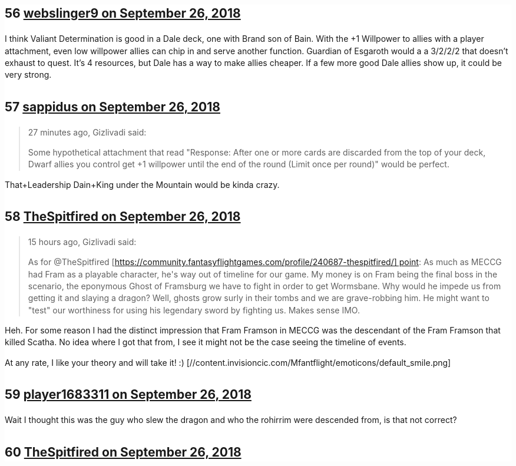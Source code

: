 ## 56 [webslinger9 on September 26, 2018](https://community.fantasyflightgames.com/topic/283376-the-ghost-of-framsburg/?do=findComment&comment=3483827)

I think Valiant Determination is good in a Dale deck, one with Brand son of Bain. With the +1 Willpower to allies with a player attachment, even low willpower allies can chip in and serve another function. Guardian of Esgaroth would a a 3/2/2/2 that doesn’t exhaust to quest. It’s 4 resources, but Dale has a way to make allies cheaper. If a few more good Dale allies show up, it could be very strong. 

## 57 [sappidus on September 26, 2018](https://community.fantasyflightgames.com/topic/283376-the-ghost-of-framsburg/?do=findComment&comment=3483828)

> 27 minutes ago, Gizlivadi said:
> 
> Some﻿ hypothetical attachment that read "Response: After one or more cards are discarded from the top of your deck, Dwarf allies you control get +1 willpower until the end of the rou﻿nd (Limit once per round)" would be perfect.﻿

That+Leadership Dain+King under the Mountain would be kinda crazy.

## 58 [TheSpitfired on September 26, 2018](https://community.fantasyflightgames.com/topic/283376-the-ghost-of-framsburg/?do=findComment&comment=3483942)

> 15 hours ago, Gizlivadi said:
> 
> As for @TheSpitfired [https://community.fantasyflightgames.com/profile/240687-thespitfired/] point: As much as MECCG had Fram as a playable character, he's way out of timeline for our game. My money is on Fram being the final boss in the scenario, the eponymous Ghost of Framsburg we have to fight in order to get Wormsbane. Why would he impede us from getting it and slaying a dragon? Well, ghosts grow surly in their tombs and we are grave-robbing him. He might want to "test" our worthiness for using his legendary sword by fighting us. Makes sense IMO.

Heh. For some reason I had the distinct impression that Fram Framson in MECCG was the descendant of the Fram Framson that killed Scatha. No idea where I got that from, I see it might not be the case seeing the timeline of events.

At any rate, I like your theory and will take it! :) [//content.invisioncic.com/Mfantflight/emoticons/default_smile.png] 

## 59 [player1683311 on September 26, 2018](https://community.fantasyflightgames.com/topic/283376-the-ghost-of-framsburg/?do=findComment&comment=3483986)

Wait I thought this was the guy who slew the dragon and who the rohirrim were descended from, is that not correct?

## 60 [TheSpitfired on September 26, 2018](https://community.fantasyflightgames.com/topic/283376-the-ghost-of-framsburg/?do=findComment&comment=3484348)
